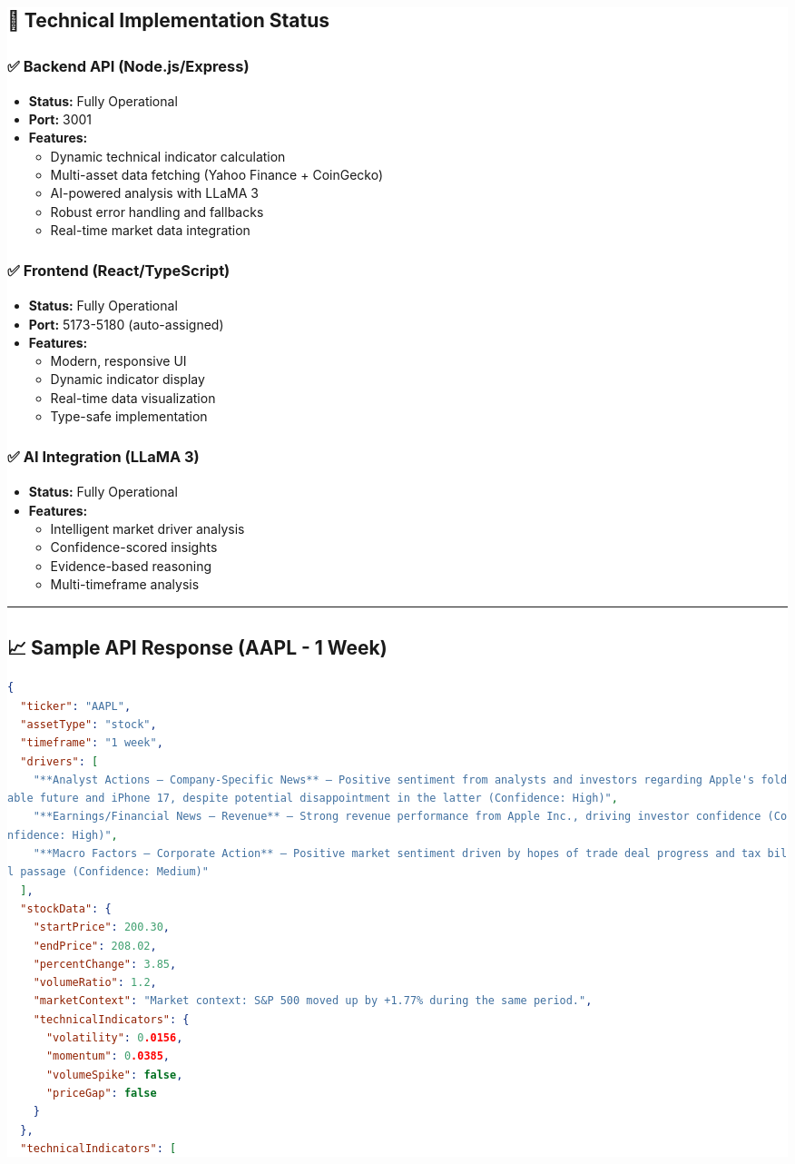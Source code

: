 
## 🔧 Technical Implementation Status

### ✅ **Backend API (Node.js/Express)**
- **Status:** Fully Operational
- **Port:** 3001
- **Features:**
  - Dynamic technical indicator calculation
  - Multi-asset data fetching (Yahoo Finance + CoinGecko)
  - AI-powered analysis with LLaMA 3
  - Robust error handling and fallbacks
  - Real-time market data integration

### ✅ **Frontend (React/TypeScript)**
- **Status:** Fully Operational
- **Port:** 5173-5180 (auto-assigned)
- **Features:**
  - Modern, responsive UI
  - Dynamic indicator display
  - Real-time data visualization
  - Type-safe implementation

### ✅ **AI Integration (LLaMA 3)**
- **Status:** Fully Operational
- **Features:**
  - Intelligent market driver analysis
  - Confidence-scored insights
  - Evidence-based reasoning
  - Multi-timeframe analysis

---

## 📈 Sample API Response (AAPL - 1 Week)

```json
{
  "ticker": "AAPL",
  "assetType": "stock",
  "timeframe": "1 week",
  "drivers": [
    "**Analyst Actions — Company-Specific News** — Positive sentiment from analysts and investors regarding Apple's foldable future and iPhone 17, despite potential disappointment in the latter (Confidence: High)",
    "**Earnings/Financial News — Revenue** — Strong revenue performance from Apple Inc., driving investor confidence (Confidence: High)",
    "**Macro Factors — Corporate Action** — Positive market sentiment driven by hopes of trade deal progress and tax bill passage (Confidence: Medium)"
  ],
  "stockData": {
    "startPrice": 200.30,
    "endPrice": 208.02,
    "percentChange": 3.85,
    "volumeRatio": 1.2,
    "marketContext": "Market context: S&P 500 moved up by +1.77% during the same period.",
    "technicalIndicators": {
      "volatility": 0.0156,
      "momentum": 0.0385,
      "volumeSpike": false,
      "priceGap": false
    }
  },
  "technicalIndicators": [
```